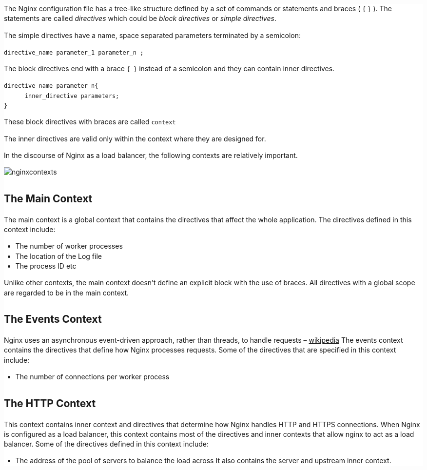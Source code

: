 The Nginx configuration file has a tree-like structure defined by a set of commands or statements and braces ( `{` `}` ). The statements are called *directives* which could be *block directives* or *simple directives*.

The simple directives have a name, space separated parameters terminated by a semicolon:

```
directive_name parameter_1 parameter_n ;
```
The block directives end with a brace `{ }` instead of a semicolon and they can contain inner directives.

```
directive_name parameter_n{
      inner_directive parameters;
}
```

These block directives with braces are called `context`

The inner directives are valid only within the context where they are designed for.

In the discourse of Nginx as a load balancer, the following contexts are relatively important.


![nginxcontexts](https://user-images.githubusercontent.com/64500446/199345543-e25963f9-074e-44a9-8662-fe7737520366.png)

## The Main Context

The main context is a global context that contains the directives that affect the whole application. The directives defined in this context include:
- The number of worker processes
- The location of the Log file
- The process ID etc

Unlike other contexts, the main context doesn’t define an explicit block with the use of braces. All directives with a global scope are regarded to be in the main context.

## The Events Context

Nginx uses an asynchronous event-driven approach, rather than threads, to handle requests – [wikipedia](https://en.wikipedia.org/wiki/Nginx#cite_note-Welcome-21)
The events context contains the directives that define how Nginx processes requests.
Some of the directives that are specified in this context include:
- The number of connections per worker process

## The HTTP Context

This context contains inner context and directives that determine how Nginx handles HTTP and HTTPS connections.
When Nginx is configured as a load balancer, this context contains most of the directives and inner contexts that allow nginx to act as a load balancer. Some of the directives defined in this context include:
- The address of the pool of servers to balance the load across
It also contains the server and upstream inner context.
